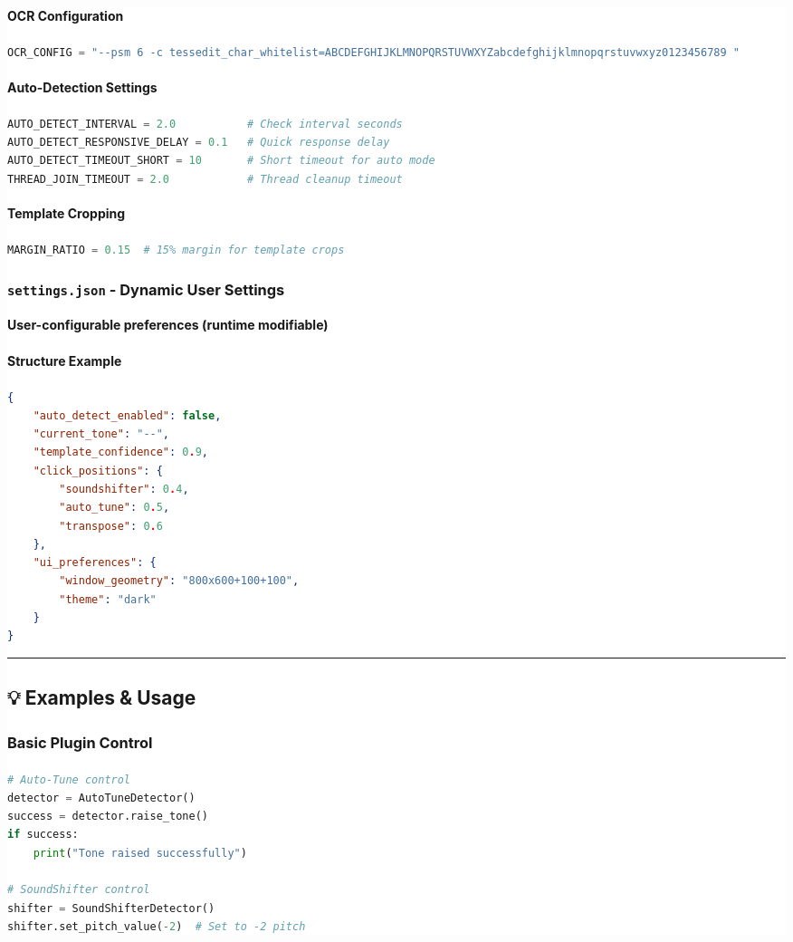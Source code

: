 #### OCR Configuration
```python
OCR_CONFIG = "--psm 6 -c tessedit_char_whitelist=ABCDEFGHIJKLMNOPQRSTUVWXYZabcdefghijklmnopqrstuvwxyz0123456789 "
```

#### Auto-Detection Settings
```python
AUTO_DETECT_INTERVAL = 2.0           # Check interval seconds
AUTO_DETECT_RESPONSIVE_DELAY = 0.1   # Quick response delay  
AUTO_DETECT_TIMEOUT_SHORT = 10       # Short timeout for auto mode
THREAD_JOIN_TIMEOUT = 2.0            # Thread cleanup timeout
```

#### Template Cropping
```python
MARGIN_RATIO = 0.15  # 15% margin for template crops
```

### `settings.json` - Dynamic User Settings

**User-configurable preferences (runtime modifiable)**

#### Structure Example
```json
{
    "auto_detect_enabled": false,
    "current_tone": "--",
    "template_confidence": 0.9,
    "click_positions": {
        "soundshifter": 0.4,
        "auto_tune": 0.5,
        "transpose": 0.6
    },
    "ui_preferences": {
        "window_geometry": "800x600+100+100",
        "theme": "dark"
    }
}
```

---

## 💡 Examples & Usage

### Basic Plugin Control
```python
# Auto-Tune control
detector = AutoTuneDetector()
success = detector.raise_tone()
if success:
    print("Tone raised successfully")

# SoundShifter control  
shifter = SoundShifterDetector()
shifter.set_pitch_value(-2)  # Set to -2 pitch
```
